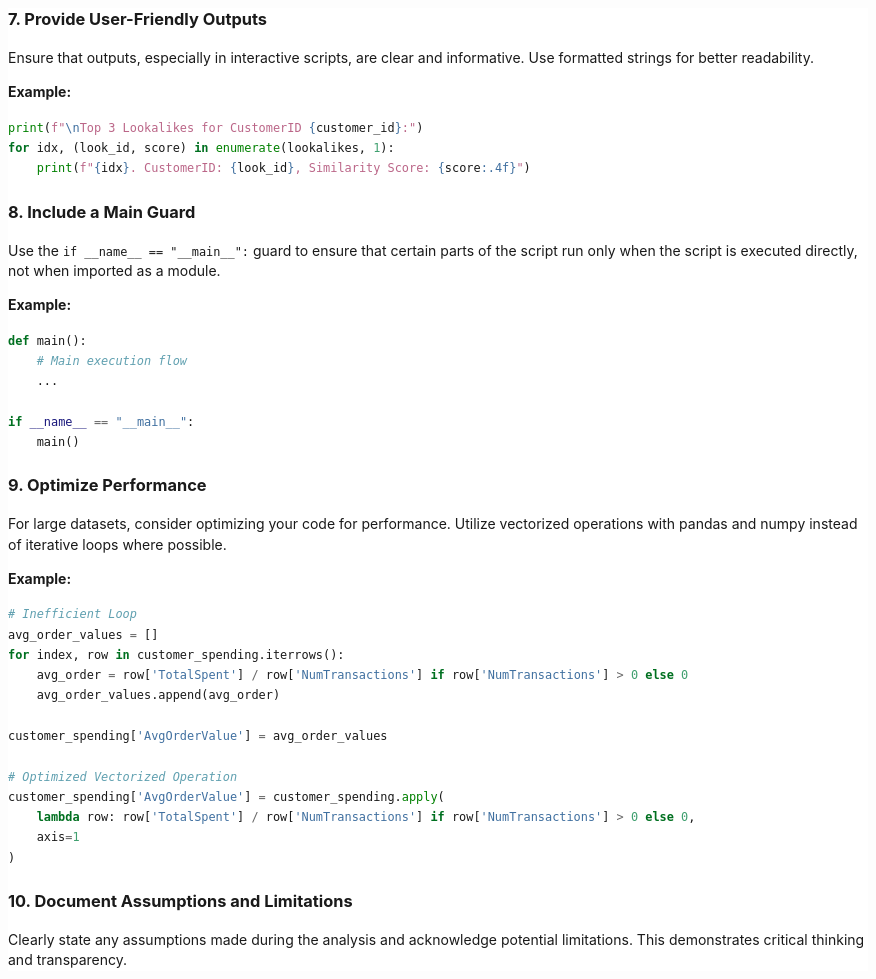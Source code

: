 ### 7. **Provide User-Friendly Outputs**

Ensure that outputs, especially in interactive scripts, are clear and informative. Use formatted strings for better readability.

**Example:**

```python
print(f"\nTop 3 Lookalikes for CustomerID {customer_id}:")
for idx, (look_id, score) in enumerate(lookalikes, 1):
    print(f"{idx}. CustomerID: {look_id}, Similarity Score: {score:.4f}")
```

### 8. **Include a Main Guard**

Use the `if __name__ == "__main__":` guard to ensure that certain parts of the script run only when the script is executed directly, not when imported as a module.

**Example:**

```python
def main():
    # Main execution flow
    ...

if __name__ == "__main__":
    main()
```

### 9. **Optimize Performance**

For large datasets, consider optimizing your code for performance. Utilize vectorized operations with pandas and numpy instead of iterative loops where possible.

**Example:**

```python
# Inefficient Loop
avg_order_values = []
for index, row in customer_spending.iterrows():
    avg_order = row['TotalSpent'] / row['NumTransactions'] if row['NumTransactions'] > 0 else 0
    avg_order_values.append(avg_order)

customer_spending['AvgOrderValue'] = avg_order_values

# Optimized Vectorized Operation
customer_spending['AvgOrderValue'] = customer_spending.apply(
    lambda row: row['TotalSpent'] / row['NumTransactions'] if row['NumTransactions'] > 0 else 0,
    axis=1
)
```

### 10. **Document Assumptions and Limitations**

Clearly state any assumptions made during the analysis and acknowledge potential limitations. This demonstrates critical thinking and transparency.
